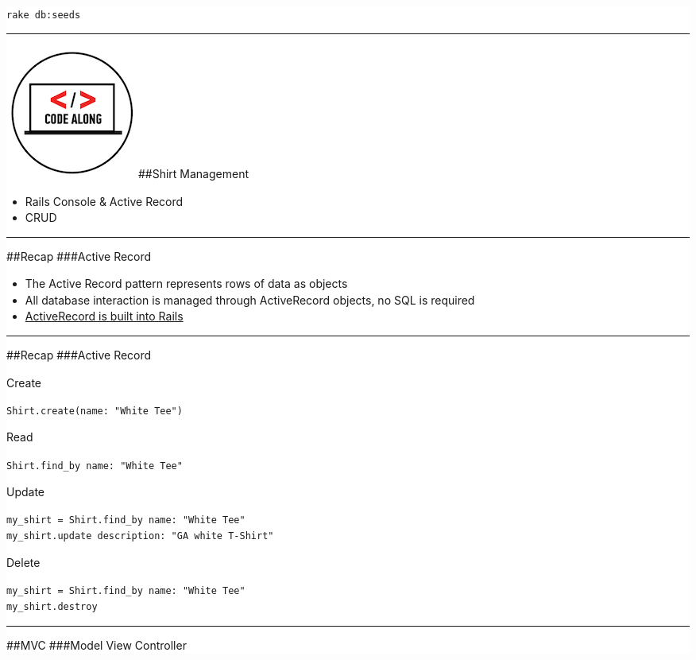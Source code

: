 	rake db:seeds	

---

<img id ='icon' src="../../assets/ICL_icons/Code_along_icon_md.png">
##Shirt Management

*	Rails Console & Active Record
*	CRUD

---


##Recap
###Active Record

*	The Active Record pattern represents rows of data as objects
*	All database interaction is managed through ActiveRecord objects, no SQL is required
*	[ActiveRecord is built into Rails]( http://ar.rubyonrails.org/ http://api.rubyonrails.org/classes/ActiveRecord/Base.html)

---


##Recap
###Active Record

Create

	Shirt.create(name: "White Tee")

Read
	
	Shirt.find_by name: "White Tee"

Update

	my_shirt = Shirt.find_by name: "White Tee"
	my_shirt.update description: "GA white T-Shirt"

Delete

	my_shirt = Shirt.find_by name: "White Tee"
	my_shirt.destroy

---


##MVC
###Model View Controller
